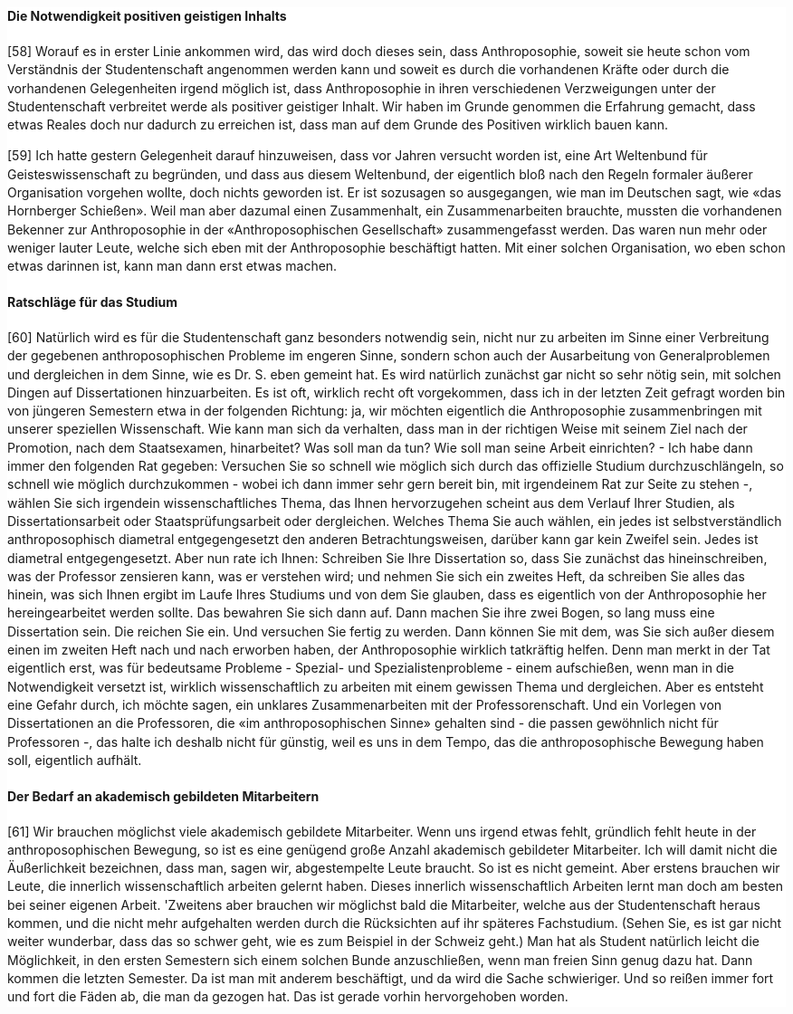 #### Die Notwendigkeit positiven geistigen Inhalts

[58] Worauf es in erster Linie ankommen wird, das wird doch dieses sein, dass Anthroposophie, soweit sie heute schon vom Verständnis der Studentenschaft angenommen werden kann und soweit es durch die vorhandenen Kräfte oder durch die vorhandenen Gelegenheiten irgend möglich ist, dass Anthroposophie in ihren verschiedenen Verzweigungen unter der Studentenschaft verbreitet werde als positiver geistiger Inhalt. Wir haben im Grunde genommen die Erfahrung gemacht, dass etwas Reales doch nur dadurch zu erreichen ist, dass man auf dem Grunde des Positiven wirklich bauen kann.

[59] Ich hatte gestern Gelegenheit darauf hinzuweisen, dass vor Jahren versucht worden ist, eine Art Weltenbund für Geisteswissenschaft zu begründen, und dass aus diesem Weltenbund, der eigentlich bloß nach den Regeln formaler äußerer Organisation vorgehen wollte, doch nichts geworden ist. Er ist sozusagen so ausgegangen, wie man im Deutschen sagt, wie «das Hornberger Schießen». Weil man aber dazumal einen Zusammenhalt, ein Zusammenarbeiten brauchte, mussten die vorhandenen Bekenner zur Anthroposophie in der «Anthroposophischen Gesellschaft» zusammengefasst werden. Das waren nun mehr oder weniger lauter Leute, welche sich eben mit der Anthroposophie beschäftigt hatten. Mit einer solchen Organisation, wo eben schon etwas darinnen ist, kann man dann erst etwas machen.

#### Ratschläge für das Studium

[60] Natürlich wird es für die Studentenschaft ganz besonders notwendig sein, nicht nur zu arbeiten im Sinne einer Verbreitung der gegebenen anthroposophischen Probleme im engeren Sinne, sondern schon auch der Ausarbeitung von Generalproblemen und dergleichen in dem Sinne, wie es Dr. S. eben gemeint hat. Es wird natürlich zunächst gar nicht so sehr nötig sein, mit solchen Dingen auf Dissertationen hinzuarbeiten. Es ist oft, wirklich recht oft vorgekommen, dass ich in der letzten Zeit gefragt worden bin von jüngeren Semestern etwa in der folgenden Richtung: ja, wir möchten eigentlich die Anthroposophie zusammenbringen mit unserer speziellen Wissenschaft. Wie kann man sich da verhalten, dass man in der richtigen Weise mit seinem Ziel nach der Promotion, nach dem Staatsexamen, hinarbeitet? Was soll man da tun? Wie soll man seine Arbeit einrichten? - Ich habe dann immer den folgenden Rat gegeben: Versuchen Sie so schnell wie möglich sich durch das offizielle Studium durchzuschlängeln, so schnell wie möglich durchzukommen - wobei ich dann immer sehr gern bereit bin, mit irgendeinem Rat zur Seite zu stehen -, wählen Sie sich irgendein wissenschaftliches Thema, das Ihnen hervorzugehen scheint aus dem Verlauf Ihrer Studien, als Dissertationsarbeit oder Staatsprüfungsarbeit oder dergleichen. Welches Thema Sie auch wählen, ein jedes ist selbstverständlich anthroposophisch diametral entgegengesetzt den anderen Betrachtungsweisen, darüber kann gar kein Zweifel sein. Jedes ist diametral entgegengesetzt. Aber nun rate ich Ihnen: Schreiben Sie Ihre Dissertation so, dass Sie zunächst das hineinschreiben, was der Professor zensieren kann, was er verstehen wird; und nehmen Sie sich ein zweites Heft, da schreiben Sie alles das hinein, was sich Ihnen ergibt im Laufe Ihres Studiums und von dem Sie glauben, dass es eigentlich von der Anthroposophie her hereingearbeitet werden sollte. Das bewahren Sie sich dann auf. Dann machen Sie ihre zwei Bogen, so lang muss eine Dissertation sein. Die reichen Sie ein. Und versuchen Sie fertig zu werden. Dann können Sie mit dem, was Sie sich außer diesem einen im zweiten Heft nach und nach erworben haben, der Anthroposophie wirklich tatkräftig helfen. Denn man merkt in der Tat eigentlich erst, was für bedeutsame Probleme - Spezial- und Spezialistenprobleme - einem aufschießen, wenn man in die Notwendigkeit versetzt ist, wirklich wissenschaftlich zu arbeiten mit einem gewissen Thema und dergleichen. Aber es entsteht eine Gefahr durch, ich möchte sagen, ein unklares Zusammenarbeiten mit der Professorenschaft. Und ein Vorlegen von Dissertationen an die Professoren, die «im anthroposophischen Sinne» gehalten sind - die passen gewöhnlich nicht für Professoren -, das halte ich deshalb nicht für günstig, weil es uns in dem Tempo, das die anthroposophische Bewegung haben soll, eigentlich aufhält.

#### Der Bedarf an akademisch gebildeten Mitarbeitern

[61] Wir brauchen möglichst viele akademisch gebildete Mitarbeiter. Wenn uns irgend etwas fehlt, gründlich fehlt heute in der anthroposophischen Bewegung, so ist es eine genügend große Anzahl akademisch gebildeter Mitarbeiter. Ich will damit nicht die Äußerlichkeit bezeichnen, dass man, sagen wir, abgestempelte Leute braucht. So ist es nicht gemeint. Aber erstens brauchen wir Leute, die innerlich wissenschaftlich arbeiten gelernt haben. Dieses innerlich wissenschaftlich Arbeiten lernt man doch am besten bei seiner eigenen Arbeit. 'Zweitens aber brauchen wir möglichst bald die Mitarbeiter, welche aus der Studentenschaft heraus kommen, und die nicht mehr aufgehalten werden durch die Rücksichten auf ihr späteres Fachstudium. (Sehen Sie, es ist gar nicht weiter wunderbar, dass das so schwer geht, wie es zum Beispiel in der Schweiz geht.) Man hat als Student natürlich leicht die Möglichkeit, in den ersten Semestern sich einem solchen Bunde anzuschließen, wenn man freien Sinn genug dazu hat. Dann kommen die letzten Semester. Da ist man mit anderem beschäftigt, und da wird die Sache schwieriger. Und so reißen immer fort und fort die Fäden ab, die man da gezogen hat. Das ist gerade vorhin hervorgehoben worden.